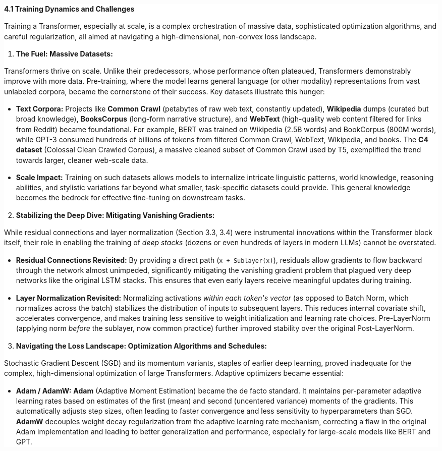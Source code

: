 **4.1 Training Dynamics and Challenges**

Training a Transformer, especially at scale, is a complex orchestration of massive data, sophisticated optimization algorithms, and careful regularization, all aimed at navigating a high-dimensional, non-convex loss landscape.

1.  **The Fuel: Massive Datasets:**

Transformers thrive on scale. Unlike their predecessors, whose performance often plateaued, Transformers demonstrably improve with more data. Pre-training, where the model learns general language (or other modality) representations from vast unlabeled corpora, became the cornerstone of their success. Key datasets illustrate this hunger:

*   **Text Corpora:** Projects like **Common Crawl** (petabytes of raw web text, constantly updated), **Wikipedia** dumps (curated but broad knowledge), **BooksCorpus** (long-form narrative structure), and **WebText** (high-quality web content filtered for links from Reddit) became foundational. For example, BERT was trained on Wikipedia (2.5B words) and BookCorpus (800M words), while GPT-3 consumed hundreds of billions of tokens from filtered Common Crawl, WebText, Wikipedia, and books. The **C4 dataset** (Colossal Clean Crawled Corpus), a massive cleaned subset of Common Crawl used by T5, exemplified the trend towards larger, cleaner web-scale data.

*   **Scale Impact:** Training on such datasets allows models to internalize intricate linguistic patterns, world knowledge, reasoning abilities, and stylistic variations far beyond what smaller, task-specific datasets could provide. This general knowledge becomes the bedrock for effective fine-tuning on downstream tasks.

2.  **Stabilizing the Deep Dive: Mitigating Vanishing Gradients:**

While residual connections and layer normalization (Section 3.3, 3.4) were instrumental innovations within the Transformer block itself, their role in enabling the training of *deep stacks* (dozens or even hundreds of layers in modern LLMs) cannot be overstated.

*   **Residual Connections Revisited:** By providing a direct path (`x + Sublayer(x)`), residuals allow gradients to flow backward through the network almost unimpeded, significantly mitigating the vanishing gradient problem that plagued very deep networks like the original LSTM stacks. This ensures that even early layers receive meaningful updates during training.

*   **Layer Normalization Revisited:** Normalizing activations *within each token's vector* (as opposed to Batch Norm, which normalizes across the batch) stabilizes the distribution of inputs to subsequent layers. This reduces internal covariate shift, accelerates convergence, and makes training less sensitive to weight initialization and learning rate choices. Pre-LayerNorm (applying norm *before* the sublayer, now common practice) further improved stability over the original Post-LayerNorm.

3.  **Navigating the Loss Landscape: Optimization Algorithms and Schedules:**

Stochastic Gradient Descent (SGD) and its momentum variants, staples of earlier deep learning, proved inadequate for the complex, high-dimensional optimization of large Transformers. Adaptive optimizers became essential:

*   **Adam / AdamW:** **Adam** (Adaptive Moment Estimation) became the de facto standard. It maintains per-parameter adaptive learning rates based on estimates of the first (mean) and second (uncentered variance) moments of the gradients. This automatically adjusts step sizes, often leading to faster convergence and less sensitivity to hyperparameters than SGD. **AdamW** decouples weight decay regularization from the adaptive learning rate mechanism, correcting a flaw in the original Adam implementation and leading to better generalization and performance, especially for large-scale models like BERT and GPT.
